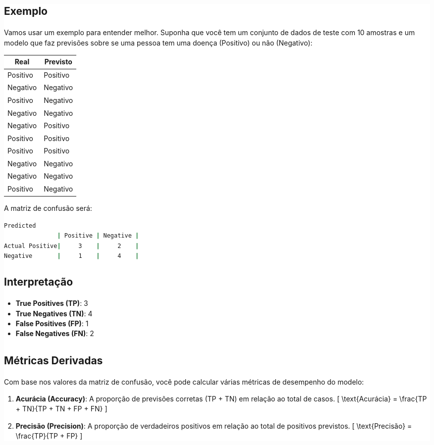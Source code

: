 ## Exemplo

Vamos usar um exemplo para entender melhor. Suponha que você tem um conjunto de dados de teste com 10 amostras e um modelo que faz previsões sobre se uma pessoa tem uma doença (Positivo) ou não (Negativo):

| Real     | Previsto |
|----------|----------|
| Positivo | Positivo |
| Negativo | Negativo |
| Positivo | Negativo |
| Negativo | Negativo |
| Negativo | Positivo |
| Positivo | Positivo |
| Positivo | Positivo |
| Negativo | Negativo |
| Negativo | Negativo |
| Positivo | Negativo |

A matriz de confusão será:
```sh
Predicted
               | Positive | Negative |
Actual Positive|     3    |     2    |
Negative       |     1    |     4    |
```
## Interpretação

- **True Positives (TP)**: 3
- **True Negatives (TN)**: 4
- **False Positives (FP)**: 1
- **False Negatives (FN)**: 2

## Métricas Derivadas

Com base nos valores da matriz de confusão, você pode calcular várias métricas de desempenho do modelo:

1. **Acurácia (Accuracy)**: A proporção de previsões corretas (TP + TN) em relação ao total de casos.
   \[
   \text{Acurácia} = \frac{TP + TN}{TP + TN + FP + FN}
   \]

2. **Precisão (Precision)**: A proporção de verdadeiros positivos em relação ao total de positivos previstos.
   \[
   \text{Precisão} = \frac{TP}{TP + FP}
   \]
